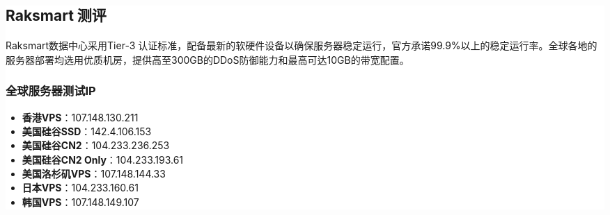 
## Raksmart 测评

Raksmart数据中心采用Tier-3 认证标准，配备最新的软硬件设备以确保服务器稳定运行，官方承诺99.9%以上的稳定运行率。全球各地的服务器部署均选用优质机房，提供高至300GB的DDoS防御能力和最高可达10GB的带宽配置。

### 全球服务器测试IP

- **香港VPS**：107.148.130.211
- **美国硅谷SSD**：142.4.106.153
- **美国硅谷CN2**：104.233.236.253
- **美国硅谷CN2 Only**：104.233.193.61
- **美国洛杉矶VPS**：107.148.144.33
- **日本VPS**：104.233.160.61
- **韩国VPS**：107.148.149.107
